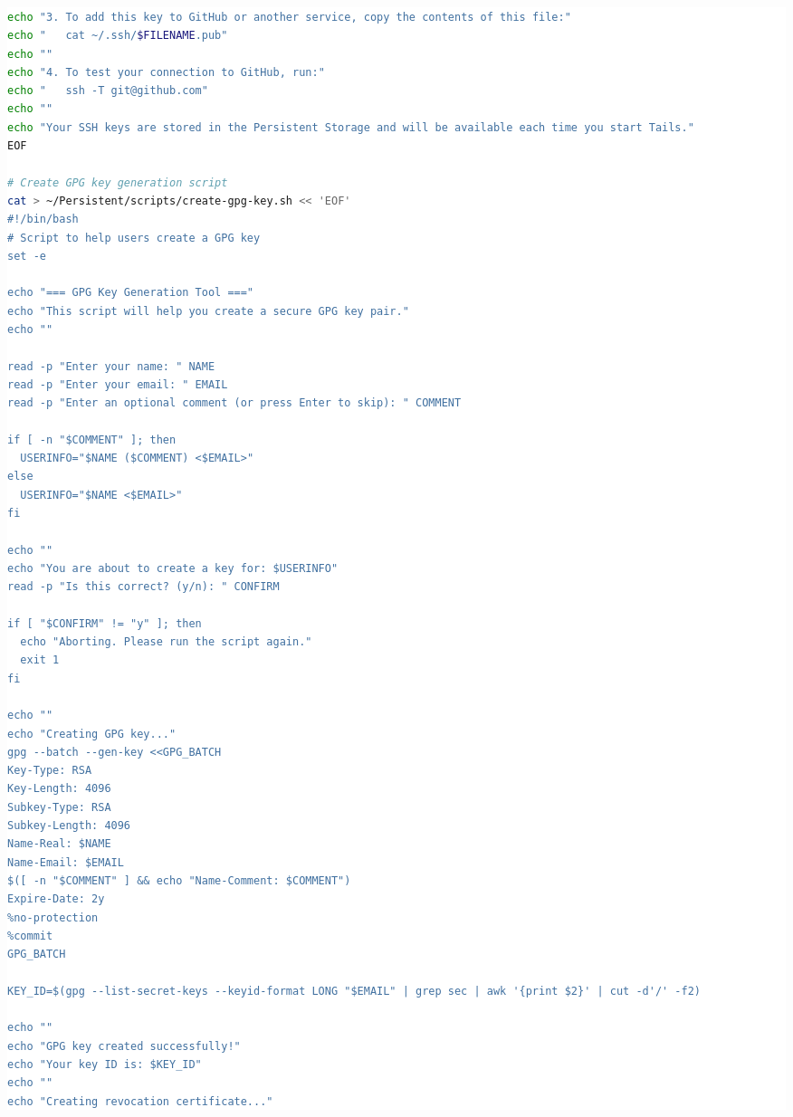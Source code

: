 ```bash
echo "3. To add this key to GitHub or another service, copy the contents of this file:"
echo "   cat ~/.ssh/$FILENAME.pub"
echo ""
echo "4. To test your connection to GitHub, run:"
echo "   ssh -T git@github.com"
echo ""
echo "Your SSH keys are stored in the Persistent Storage and will be available each time you start Tails."
EOF

# Create GPG key generation script
cat > ~/Persistent/scripts/create-gpg-key.sh << 'EOF'
#!/bin/bash
# Script to help users create a GPG key
set -e

echo "=== GPG Key Generation Tool ==="
echo "This script will help you create a secure GPG key pair."
echo ""

read -p "Enter your name: " NAME
read -p "Enter your email: " EMAIL
read -p "Enter an optional comment (or press Enter to skip): " COMMENT

if [ -n "$COMMENT" ]; then
  USERINFO="$NAME ($COMMENT) <$EMAIL>"
else
  USERINFO="$NAME <$EMAIL>"
fi

echo ""
echo "You are about to create a key for: $USERINFO"
read -p "Is this correct? (y/n): " CONFIRM

if [ "$CONFIRM" != "y" ]; then
  echo "Aborting. Please run the script again."
  exit 1
fi

echo ""
echo "Creating GPG key..."
gpg --batch --gen-key <<GPG_BATCH
Key-Type: RSA
Key-Length: 4096
Subkey-Type: RSA
Subkey-Length: 4096
Name-Real: $NAME
Name-Email: $EMAIL
$([ -n "$COMMENT" ] && echo "Name-Comment: $COMMENT")
Expire-Date: 2y
%no-protection
%commit
GPG_BATCH

KEY_ID=$(gpg --list-secret-keys --keyid-format LONG "$EMAIL" | grep sec | awk '{print $2}' | cut -d'/' -f2)

echo ""
echo "GPG key created successfully!"
echo "Your key ID is: $KEY_ID"
echo ""
echo "Creating revocation certificate..."

```